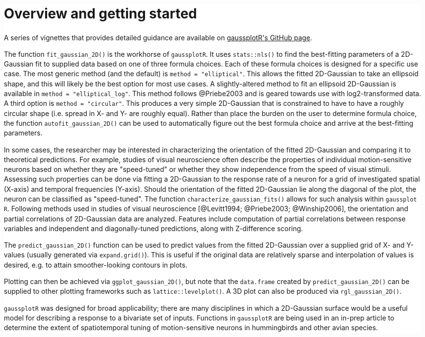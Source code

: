 
# Overview and getting started

A series of vignettes that provides detailed guidance are available on
[gaussplotR's GitHub page](https://vbaliga.github.io/gaussplotR/).

The function `fit_gaussian_2D()` is the workhorse of `gaussplotR`. It uses
`stats::nls()` to find the best-fitting parameters of a 2D-Gaussian fit to
supplied data based on one of three formula choices. Each of these formula
choices is designed for a specific use case. The most generic method (and the
default) is `method = "elliptical"`. This allows the fitted 2D-Gaussian to take
an ellipsoid shape, and this will likely be the best option for most use cases.
A slightly-altered method to fit an ellipsoid 2D-Gaussian is available in
`method = "elliptical_log"`. This method follows @Priebe2003
and is geared towards use with log2-transformed data. A third option is `method
= "circular"`. This produces a very simple 2D-Gaussian that is constrained to
have to have a roughly circular shape (i.e. spread in X- and Y- are roughly
equal). Rather than place the burden on the user to determine formula choice,
the function `autofit_gaussian_2D()` can be used to automatically figure out the
best formula choice and arrive at the best-fitting parameters.

In some cases, the researcher may be interested in characterizing the
orientation of the fitted 2D-Gaussian and comparing it to theoretical
predictions. For example, studies of visual neuroscience often describe the
properties of individual motion-sensitive neurons based on whether they are
"speed-tuned" or whether they show independence from the speed of visual
stimuli. Assessing such properties can be done via fitting a 2D-Gaussian to the
response rate of a neuron for a grid of investigated spatial (X-axis) and
temporal frequencies (Y-axis). Should the orientation of the fitted 2D-Gaussian
lie along the diagonal of the plot, the neuron can be classified as
"speed-tuned". The function `characterize_gaussian_fits()` allows for such
analysis within `gaussplotR`. Following methods used in studies of visual
neuroscience [@Levitt1994; @Priebe2003; @Winship2006], the orientation and
partial correlations of 2D-Gaussian data are analyzed. Features include
computation of partial correlations between response variables and independent
and diagonally-tuned predictions, along with Z-difference scoring.

The `predict_gaussian_2D()` function can be used to predict values from the
fitted 2D-Gaussian over a supplied grid of X- and Y-values (usually generated
via `expand.grid()`). This is useful if the original data are relatively sparse
and interpolation of values is desired, e.g. to attain smoother-looking contours
in plots.

Plotting can then be achieved via `ggplot_gaussian_2D()`, but note that the 
`data.frame` created by `predict_gaussian_2D()` can be supplied to other 
plotting frameworks such as `lattice::levelplot()`. A 3D plot can also be 
produced via `rgl_gaussian_2D()`.

`gaussplotR` was designed for broad applicability; there are many disciplines
in which a 2D-Gaussian surface would be a useful model for describing a response
to a bivariate set of inputs. Functions in `gaussplotR` are being used in an 
in-prep article to determine the extent of spatiotemporal tuning of 
motion-sensitive neurons in hummingbirds and other avian species.
